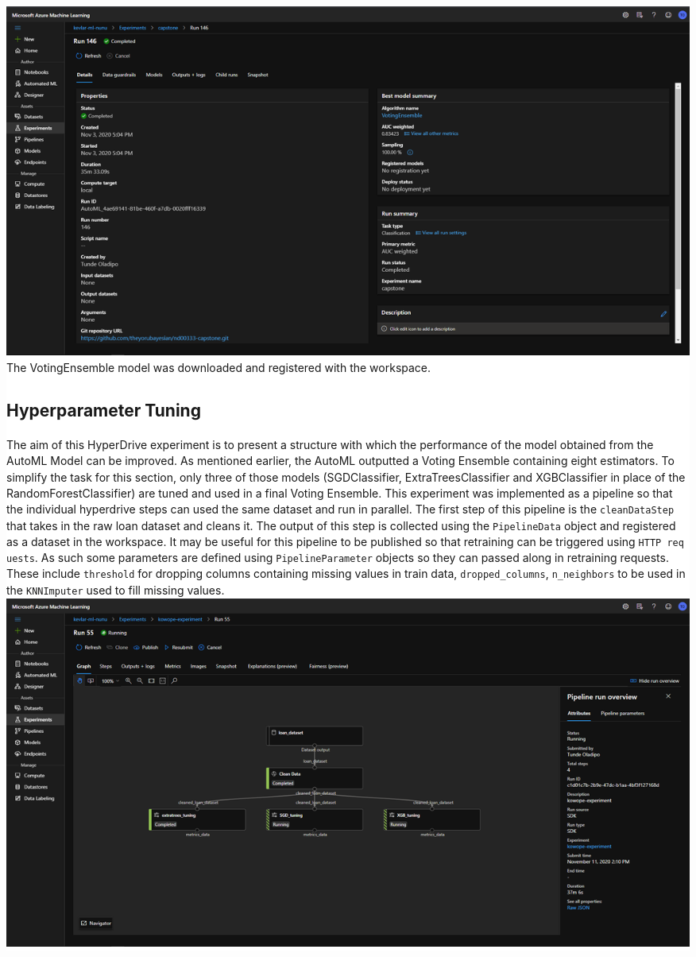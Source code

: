 ![AutoML Model](static/best_model_automl.PNG)
The VotingEnsemble model was downloaded and registered with the workspace. 

## Hyperparameter Tuning
The aim of this HyperDrive experiment is to present a structure with which the performance of the model obtained from the AutoML Model can be improved. As mentioned earlier, the AutoML outputted a Voting Ensemble containing eight estimators. To simplify the task for this section, only three of those models (SGDClassifier, ExtraTreesClassifier and XGBClassifier in place of the RandomForestClassifier) are tuned and used in a final Voting Ensemble.
This experiment was implemented as a pipeline so that the individual hyperdrive steps can used the same dataset and run in parallel. The first step of this pipeline is the `cleanDataStep` that takes in the raw loan dataset and cleans it. The output of this step is collected using the `PipelineData` object and registered as a dataset in the workspace. It may be useful for this pipeline to be published so that retraining can be triggered using `HTTP requests`. As such some parameters are defined using `PipelineParameter` objects so they can passed along in retraining requests. These include `threshold` for dropping columns containing missing values in train data, `dropped_columns`, `n_neighbors` to be used in the `KNNImputer` used to fill missing values.
![hyperparameter](static/hyperdrive_exp.PNG)